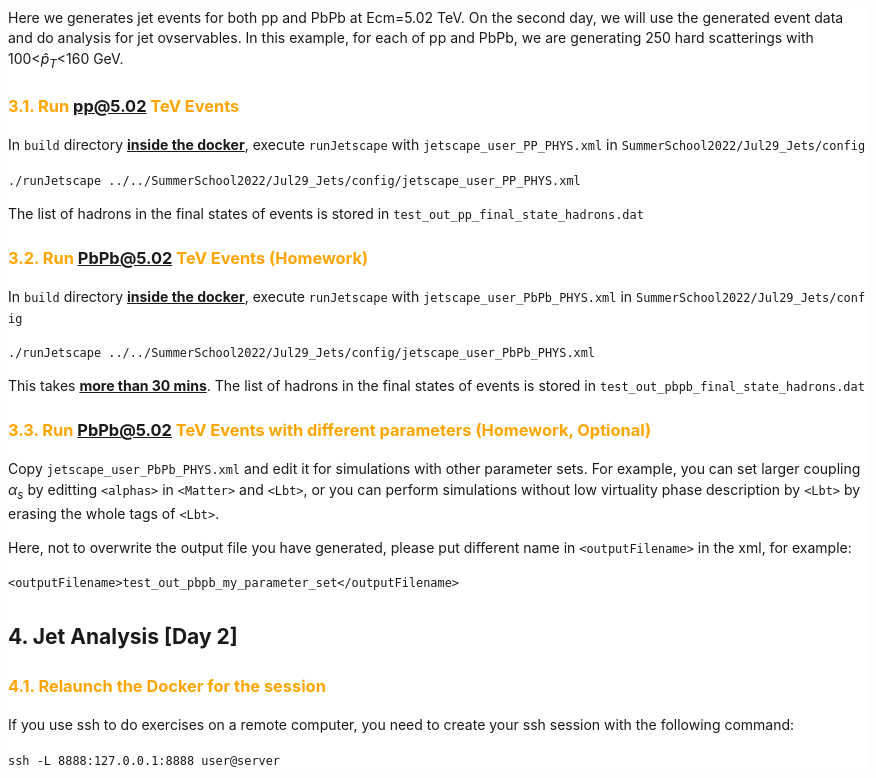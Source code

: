 
Here we generates jet events for both pp and PbPb at Ecm=5.02 TeV.
On the second day, we will use the generated event data and do analysis for jet ovservables. 
In this example, for each of pp and PbPb, we are generating 250 hard scatterings with 100<$\hat{p}_T$<160 GeV. 
### <span style="color: orange; ">3.1. Run pp@5.02 TeV Events</span>

In `build` directory <b><u>inside the docker</u></b>, execute `runJetscape` with `jetscape_user_PP_PHYS.xml` in `SummerSchool2022/Jul29_Jets/config`

```
./runJetscape ../../SummerSchool2022/Jul29_Jets/config/jetscape_user_PP_PHYS.xml
```

The list of hadrons in the final states of events is stored in `test_out_pp_final_state_hadrons.dat`


### <span style="color: orange; ">3.2. Run PbPb@5.02 TeV Events (Homework)</span>
In `build` directory <b><u>inside the docker</u></b>, execute `runJetscape` with `jetscape_user_PbPb_PHYS.xml` in `SummerSchool2022/Jul29_Jets/config`

```
./runJetscape ../../SummerSchool2022/Jul29_Jets/config/jetscape_user_PbPb_PHYS.xml
```
This takes <b><u>more than 30 mins</u></b>. 
The list of hadrons in the final states of events is stored in `test_out_pbpb_final_state_hadrons.dat`

### <span style="color: orange; ">3.3. Run PbPb@5.02 TeV Events with different parameters (Homework, Optional)<span>

Copy `jetscape_user_PbPb_PHYS.xml` and edit it for simulations with other parameter sets. 
For example, you can set larger coupling $\alpha_{s}$ by editting `<alphas>` in `<Matter>` and `<Lbt>`, or you can perform simulations without low virtuality phase description by `<Lbt>` by erasing the whole tags of `<Lbt>`.

Here, not to overwrite the output file you have generated, please put different name in `<outputFilename>` in the xml, for example:

```
<outputFilename>test_out_pbpb_my_parameter_set</outputFilename>
```


## <b>4. Jet Analysis [Day 2]</b>

### <span style="color: orange; ">4.1. Relaunch the Docker for the session<span>

If you use ssh to do exercises on a remote computer, you need to create your ssh session with the following command: 

```
ssh -L 8888:127.0.0.1:8888 user@server
```
